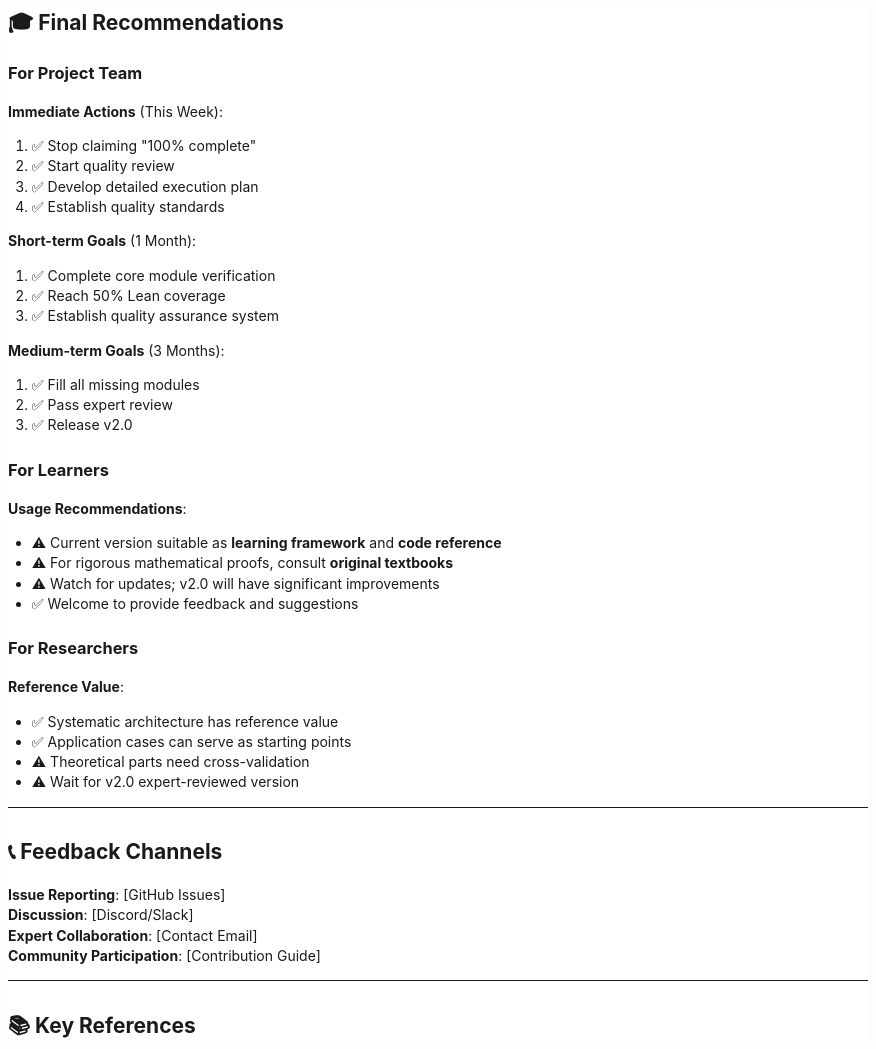 ## 🎓 Final Recommendations

### For Project Team

**Immediate Actions** (This Week):

1. ✅ Stop claiming "100% complete"
2. ✅ Start quality review
3. ✅ Develop detailed execution plan
4. ✅ Establish quality standards

**Short-term Goals** (1 Month):

1. ✅ Complete core module verification
2. ✅ Reach 50% Lean coverage
3. ✅ Establish quality assurance system

**Medium-term Goals** (3 Months):

1. ✅ Fill all missing modules
2. ✅ Pass expert review
3. ✅ Release v2.0

### For Learners

**Usage Recommendations**:

- ⚠️ Current version suitable as **learning framework** and **code reference**
- ⚠️ For rigorous mathematical proofs, consult **original textbooks**
- ⚠️ Watch for updates; v2.0 will have significant improvements
- ✅ Welcome to provide feedback and suggestions

### For Researchers

**Reference Value**:

- ✅ Systematic architecture has reference value
- ✅ Application cases can serve as starting points
- ⚠️ Theoretical parts need cross-validation
- ⚠️ Wait for v2.0 expert-reviewed version

---

## 📞 Feedback Channels

**Issue Reporting**: [GitHub Issues]  
**Discussion**: [Discord/Slack]  
**Expert Collaboration**: [Contact Email]  
**Community Participation**: [Contribution Guide]

---

## 📚 Key References
